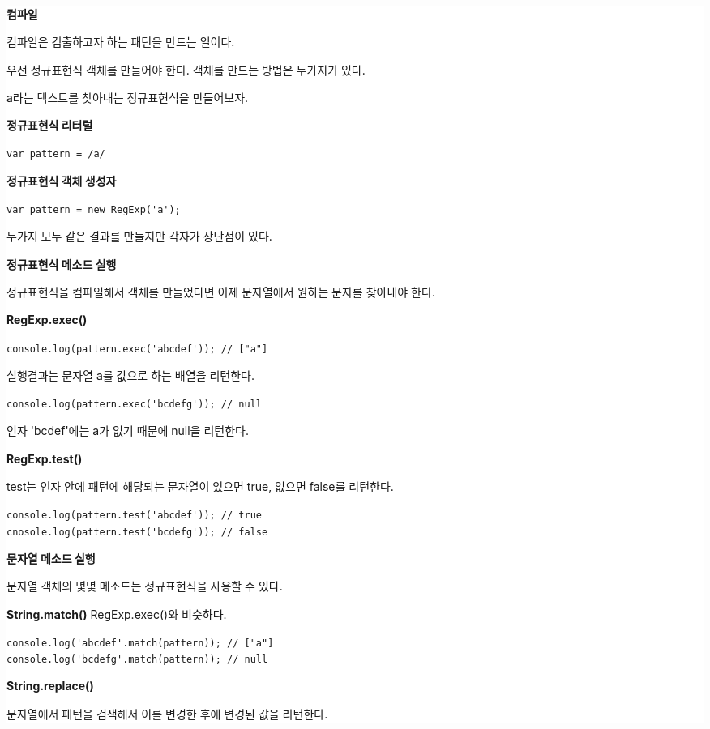 **컴파일**

컴파일은 검출하고자 하는 패턴을 만드는 일이다. 

우선 정규표현식 객체를 만들어야 한다. 객체를 만드는 방법은 두가지가 있다. 

a라는 텍스트를 찾아내는 정규표현식을 만들어보자.

**정규표현식 리터럴**
```
var pattern = /a/
```

**정규표현식 객체 생성자**

```
var pattern = new RegExp('a');
```

두가지 모두 같은 결과를 만들지만 각자가 장단점이 있다.

**정규표현식 메소드 실행**

정규표현식을 컴파일해서 객체를 만들었다면 이제 문자열에서 원하는 문자를 찾아내야 한다. 

**RegExp.exec()**

```
console.log(pattern.exec('abcdef')); // ["a"]
```

실행결과는 문자열 a를 값으로 하는 배열을 리턴한다.

```
console.log(pattern.exec('bcdefg')); // null
```

인자 'bcdef'에는 a가 없기 때문에 null을 리턴한다.

**RegExp.test()**

test는 인자 안에 패턴에 해당되는 문자열이 있으면 true, 없으면 false를 리턴한다.

```
console.log(pattern.test('abcdef')); // true
cnosole.log(pattern.test('bcdefg')); // false
```

**문자열 메소드 실행**

문자열 객체의 몇몇 메소드는 정규표현식을 사용할 수 있다. 

**String.match()**
RegExp.exec()와 비슷하다.

```
console.log('abcdef'.match(pattern)); // ["a"]
console.log('bcdefg'.match(pattern)); // null
```

**String.replace()**

문자열에서 패턴을 검색해서 이를 변경한 후에 변경된 값을 리턴한다.
